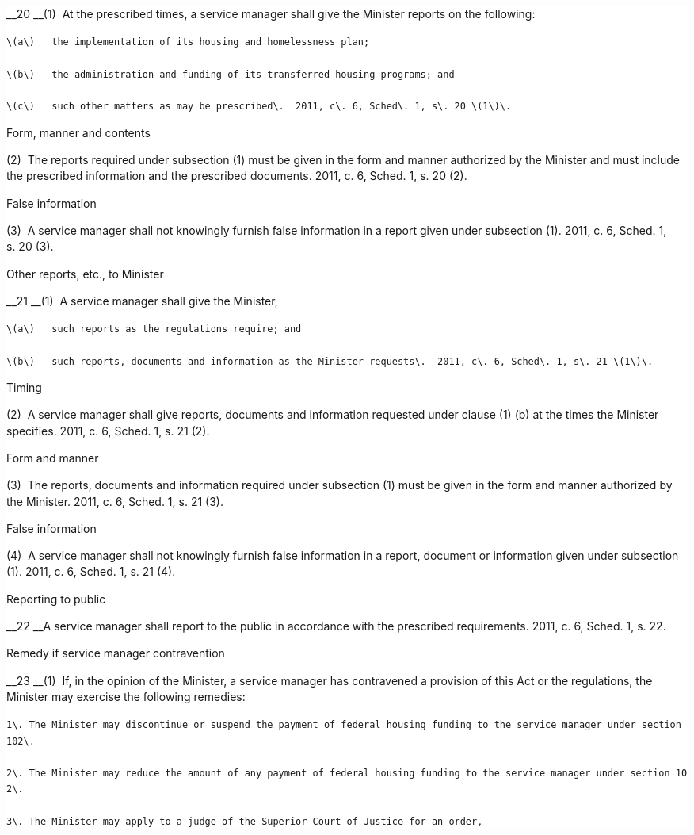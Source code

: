 <a id="BK29"></a>__20 __\(1\)  At the prescribed times, a service manager shall give the Minister reports on the following:

	\(a\)	the implementation of its housing and homelessness plan;

	\(b\)	the administration and funding of its transferred housing programs; and

	\(c\)	such other matters as may be prescribed\.  2011, c\. 6, Sched\. 1, s\. 20 \(1\)\.

Form, manner and contents

\(2\)  The reports required under subsection \(1\) must be given in the form and manner authorized by the Minister and must include the prescribed information and the prescribed documents\.  2011, c\. 6, Sched\. 1, s\. 20 \(2\)\. 

False information

\(3\)  A service manager shall not knowingly furnish false information in a report given under subsection \(1\)\.  2011, c\. 6, Sched\. 1, s\. 20 \(3\)\. 

Other reports, etc\., to Minister

<a id="BK30"></a>__21 __\(1\)  A service manager shall give the Minister,

	\(a\)	such reports as the regulations require; and

	\(b\)	such reports, documents and information as the Minister requests\.  2011, c\. 6, Sched\. 1, s\. 21 \(1\)\. 

Timing

\(2\)  A service manager shall give reports, documents and information requested under clause \(1\) \(b\) at the times the Minister specifies\.  2011, c\. 6, Sched\. 1, s\. 21 \(2\)\.

Form and manner

\(3\)  The reports, documents and information required under subsection \(1\) must be given in the form and manner authorized by the Minister\.  2011, c\. 6, Sched\. 1, s\. 21 \(3\)\. 

False information

\(4\)  A service manager shall not knowingly furnish false information in a report, document or information given under subsection \(1\)\.  2011, c\. 6, Sched\. 1, s\. 21 \(4\)\. 

Reporting to public

<a id="BK31"></a>__22 __A service manager shall report to the public in accordance with the prescribed requirements\.  2011, c\. 6, Sched\. 1, s\. 22\.

Remedy if service manager contravention

<a id="BK32"></a>__23 __\(1\)  If, in the opinion of the Minister, a service manager has contravened a provision of this Act or the regulations, the Minister may exercise the following remedies:

	1\.	The Minister may discontinue or suspend the payment of federal housing funding to the service manager under section 102\.

	2\.	The Minister may reduce the amount of any payment of federal housing funding to the service manager under section 102\.

	3\.	The Minister may apply to a judge of the Superior Court of Justice for an order,
